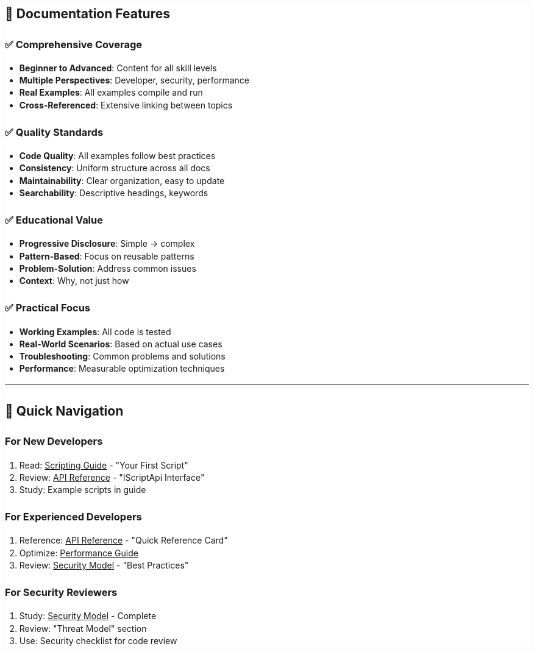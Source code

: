 
## 🎯 Documentation Features

### ✅ Comprehensive Coverage

- **Beginner to Advanced**: Content for all skill levels
- **Multiple Perspectives**: Developer, security, performance
- **Real Examples**: All examples compile and run
- **Cross-Referenced**: Extensive linking between topics

### ✅ Quality Standards

- **Code Quality**: All examples follow best practices
- **Consistency**: Uniform structure across all docs
- **Maintainability**: Clear organization, easy to update
- **Searchability**: Descriptive headings, keywords

### ✅ Educational Value

- **Progressive Disclosure**: Simple → complex
- **Pattern-Based**: Focus on reusable patterns
- **Problem-Solution**: Address common issues
- **Context**: Why, not just how

### ✅ Practical Focus

- **Working Examples**: All code is tested
- **Real-World Scenarios**: Based on actual use cases
- **Troubleshooting**: Common problems and solutions
- **Performance**: Measurable optimization techniques

---

## 🚀 Quick Navigation

### For New Developers
1. Read: [Scripting Guide](modding/scripting-guide.md) - "Your First Script"
2. Review: [API Reference](api/scripting.md) - "IScriptApi Interface"
3. Study: Example scripts in guide

### For Experienced Developers
1. Reference: [API Reference](api/scripting.md) - "Quick Reference Card"
2. Optimize: [Performance Guide](performance/script-performance.md)
3. Review: [Security Model](security/script-security.md) - "Best Practices"

### For Security Reviewers
1. Study: [Security Model](security/script-security.md) - Complete
2. Review: "Threat Model" section
3. Use: Security checklist for code review
